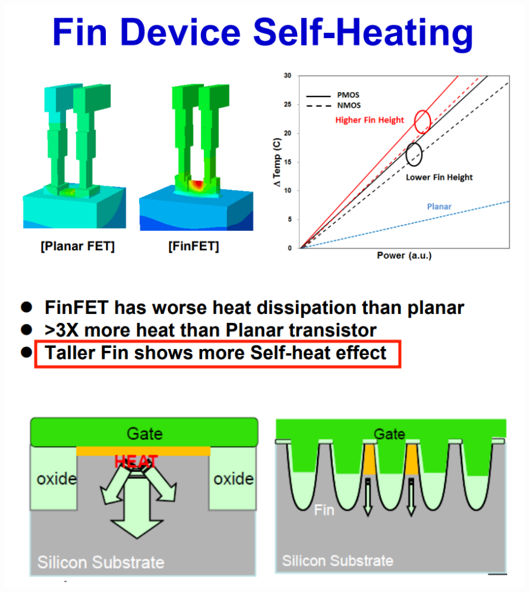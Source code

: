 ![image-20221214001912093](aging/image-20221214001912093.png)



![image-20230513110032603](aging/image-20230513110032603.png)
